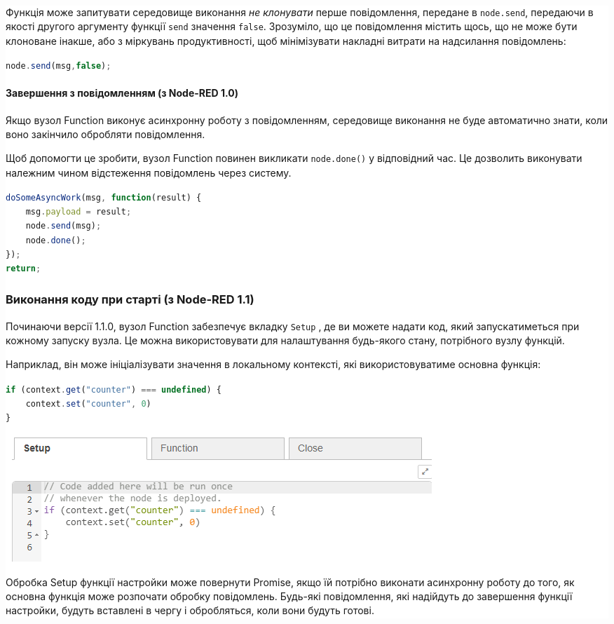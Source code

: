 Функція може запитувати середовище виконання *не клонувати* перше повідомлення, передане в `node.send`, передаючи в якості другого аргументу функції `send` значення `false`. Зрозуміло, що це повідомлення містить щось, що не може бути клоноване інакше, або з міркувань продуктивності, щоб мінімізувати накладні витрати на надсилання повідомлень:

```javascript
node.send(msg,false);
```

#### Завершення з повідомленням (з Node-RED 1.0)

Якщо вузол Function виконує асинхронну роботу з повідомленням, середовище виконання не буде автоматично знати, коли воно закінчило обробляти повідомлення.

Щоб допомогти це зробити, вузол Function повинен викликати `node.done()` у відповідний час. Це дозволить виконувати належним чином відстеження повідомлень через систему.

```javascript
doSomeAsyncWork(msg, function(result) {
    msg.payload = result;
    node.send(msg);
    node.done();
});
return;
```

### Виконання коду при старті (з Node-RED 1.1) 

Починаючи версії 1.1.0, вузол Function забезпечує вкладку `Setup` , де ви можете надати код, який запускатиметься при кожному запуску вузла. Це можна використовувати для налаштування будь-якого стану, потрібного вузлу функцій. 

Наприклад, він може ініціалізувати значення в локальному контексті, які використовуватиме основна функція:

```javascript
if (context.get("counter") === undefined) {
    context.set("counter", 0)
}
```

![](media/fn_setup.png)

Обробка Setup функції настройки може повернути Promise, якщо їй потрібно виконати асинхронну роботу до того, як основна функція може розпочати обробку повідомлень. Будь-які повідомлення, які надійдуть до завершення функції настройки, будуть вставлені в чергу і обробляться, коли вони будуть готові.
